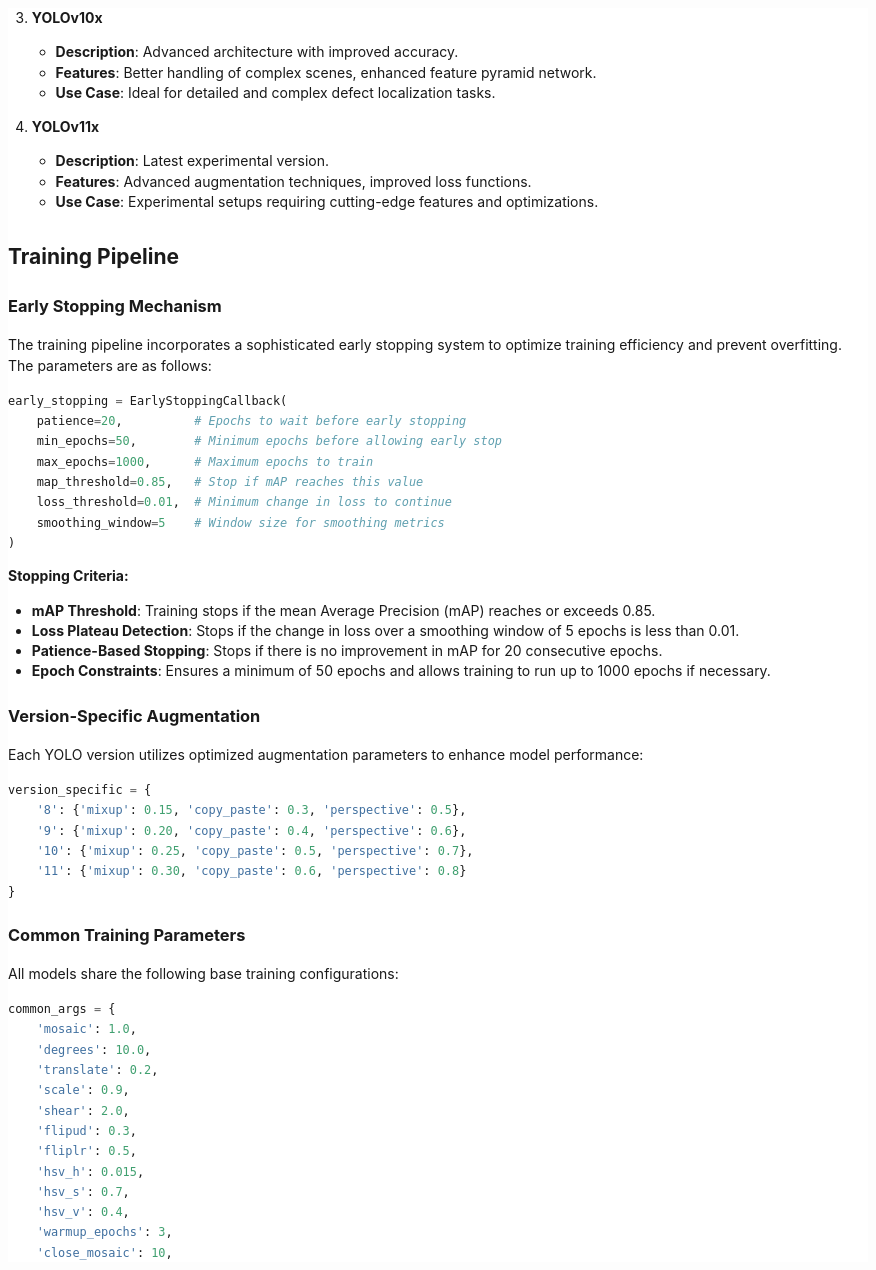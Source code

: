 3. **YOLOv10x**
   - **Description**: Advanced architecture with improved accuracy.
   - **Features**: Better handling of complex scenes, enhanced feature pyramid network.
   - **Use Case**: Ideal for detailed and complex defect localization tasks.

4. **YOLOv11x**
   - **Description**: Latest experimental version.
   - **Features**: Advanced augmentation techniques, improved loss functions.
   - **Use Case**: Experimental setups requiring cutting-edge features and optimizations.

## Training Pipeline

### Early Stopping Mechanism

The training pipeline incorporates a sophisticated early stopping system to optimize training efficiency and prevent overfitting. The parameters are as follows:

```python
early_stopping = EarlyStoppingCallback(
    patience=20,          # Epochs to wait before early stopping
    min_epochs=50,        # Minimum epochs before allowing early stop
    max_epochs=1000,      # Maximum epochs to train
    map_threshold=0.85,   # Stop if mAP reaches this value
    loss_threshold=0.01,  # Minimum change in loss to continue
    smoothing_window=5    # Window size for smoothing metrics
)
```

**Stopping Criteria:**
- **mAP Threshold**: Training stops if the mean Average Precision (mAP) reaches or exceeds 0.85.
- **Loss Plateau Detection**: Stops if the change in loss over a smoothing window of 5 epochs is less than 0.01.
- **Patience-Based Stopping**: Stops if there is no improvement in mAP for 20 consecutive epochs.
- **Epoch Constraints**: Ensures a minimum of 50 epochs and allows training to run up to 1000 epochs if necessary.

### Version-Specific Augmentation

Each YOLO version utilizes optimized augmentation parameters to enhance model performance:

```python
version_specific = {
    '8': {'mixup': 0.15, 'copy_paste': 0.3, 'perspective': 0.5},
    '9': {'mixup': 0.20, 'copy_paste': 0.4, 'perspective': 0.6},
    '10': {'mixup': 0.25, 'copy_paste': 0.5, 'perspective': 0.7},
    '11': {'mixup': 0.30, 'copy_paste': 0.6, 'perspective': 0.8}
}
```

### Common Training Parameters

All models share the following base training configurations:

```python
common_args = {
    'mosaic': 1.0,
    'degrees': 10.0,
    'translate': 0.2,
    'scale': 0.9,
    'shear': 2.0,
    'flipud': 0.3,
    'fliplr': 0.5,
    'hsv_h': 0.015,
    'hsv_s': 0.7,
    'hsv_v': 0.4,
    'warmup_epochs': 3,
    'close_mosaic': 10,
```
